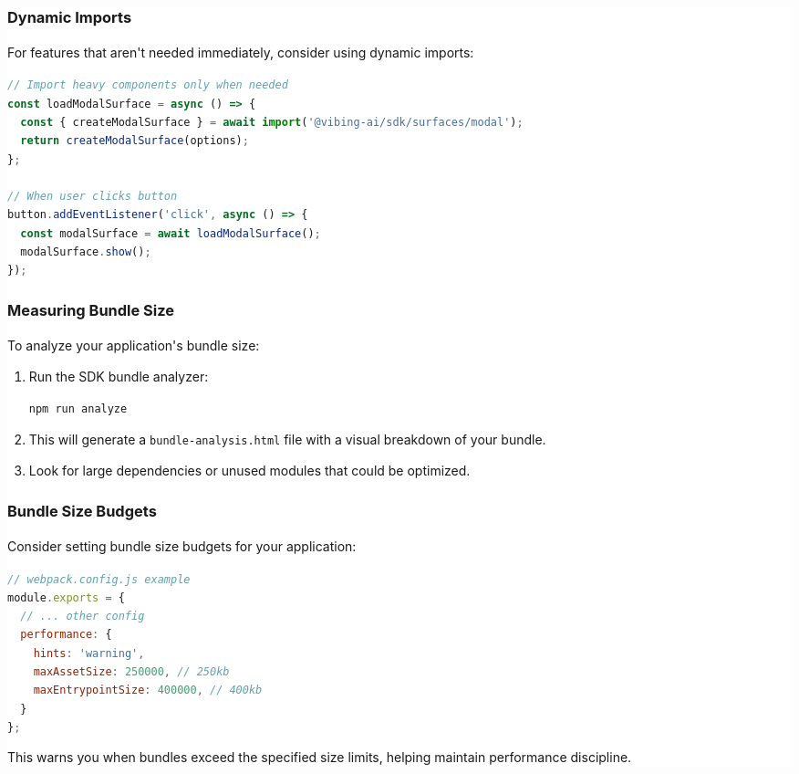 ### Dynamic Imports

For features that aren't needed immediately, consider using dynamic imports:

```javascript
// Import heavy components only when needed
const loadModalSurface = async () => {
  const { createModalSurface } = await import('@vibing-ai/sdk/surfaces/modal');
  return createModalSurface(options);
};

// When user clicks button
button.addEventListener('click', async () => {
  const modalSurface = await loadModalSurface();
  modalSurface.show();
});
```

### Measuring Bundle Size

To analyze your application's bundle size:

1. Run the SDK bundle analyzer:
   ```bash
   npm run analyze
   ```

2. This will generate a `bundle-analysis.html` file with a visual breakdown of your bundle.

3. Look for large dependencies or unused modules that could be optimized.

### Bundle Size Budgets

Consider setting bundle size budgets for your application:

```javascript
// webpack.config.js example
module.exports = {
  // ... other config
  performance: {
    hints: 'warning',
    maxAssetSize: 250000, // 250kb
    maxEntrypointSize: 400000, // 400kb
  }
};
```

This warns you when bundles exceed the specified size limits, helping maintain performance discipline. 